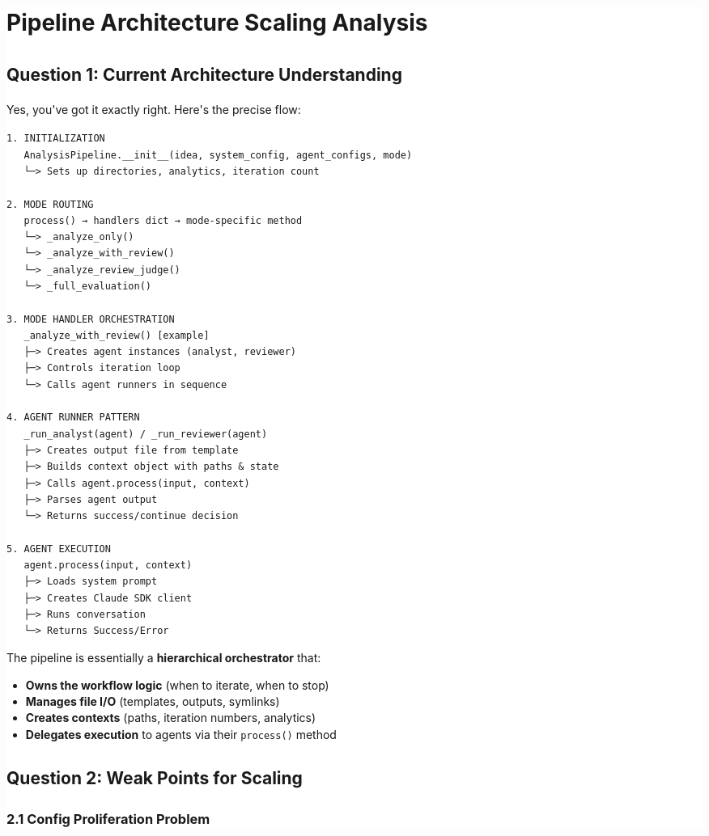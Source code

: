 # Pipeline Architecture Scaling Analysis

## Question 1: Current Architecture Understanding

Yes, you've got it exactly right. Here's the precise flow:

```text
1. INITIALIZATION
   AnalysisPipeline.__init__(idea, system_config, agent_configs, mode)
   └─> Sets up directories, analytics, iteration count

2. MODE ROUTING
   process() → handlers dict → mode-specific method
   └─> _analyze_only()
   └─> _analyze_with_review()
   └─> _analyze_review_judge()
   └─> _full_evaluation()

3. MODE HANDLER ORCHESTRATION
   _analyze_with_review() [example]
   ├─> Creates agent instances (analyst, reviewer)
   ├─> Controls iteration loop
   └─> Calls agent runners in sequence

4. AGENT RUNNER PATTERN
   _run_analyst(agent) / _run_reviewer(agent)
   ├─> Creates output file from template
   ├─> Builds context object with paths & state
   ├─> Calls agent.process(input, context)
   ├─> Parses agent output
   └─> Returns success/continue decision

5. AGENT EXECUTION
   agent.process(input, context)
   ├─> Loads system prompt
   ├─> Creates Claude SDK client
   ├─> Runs conversation
   └─> Returns Success/Error
```

The pipeline is essentially a **hierarchical orchestrator** that:

- **Owns the workflow logic** (when to iterate, when to stop)
- **Manages file I/O** (templates, outputs, symlinks)
- **Creates contexts** (paths, iteration numbers, analytics)
- **Delegates execution** to agents via their `process()` method

## Question 2: Weak Points for Scaling

### 2.1 Config Proliferation Problem
